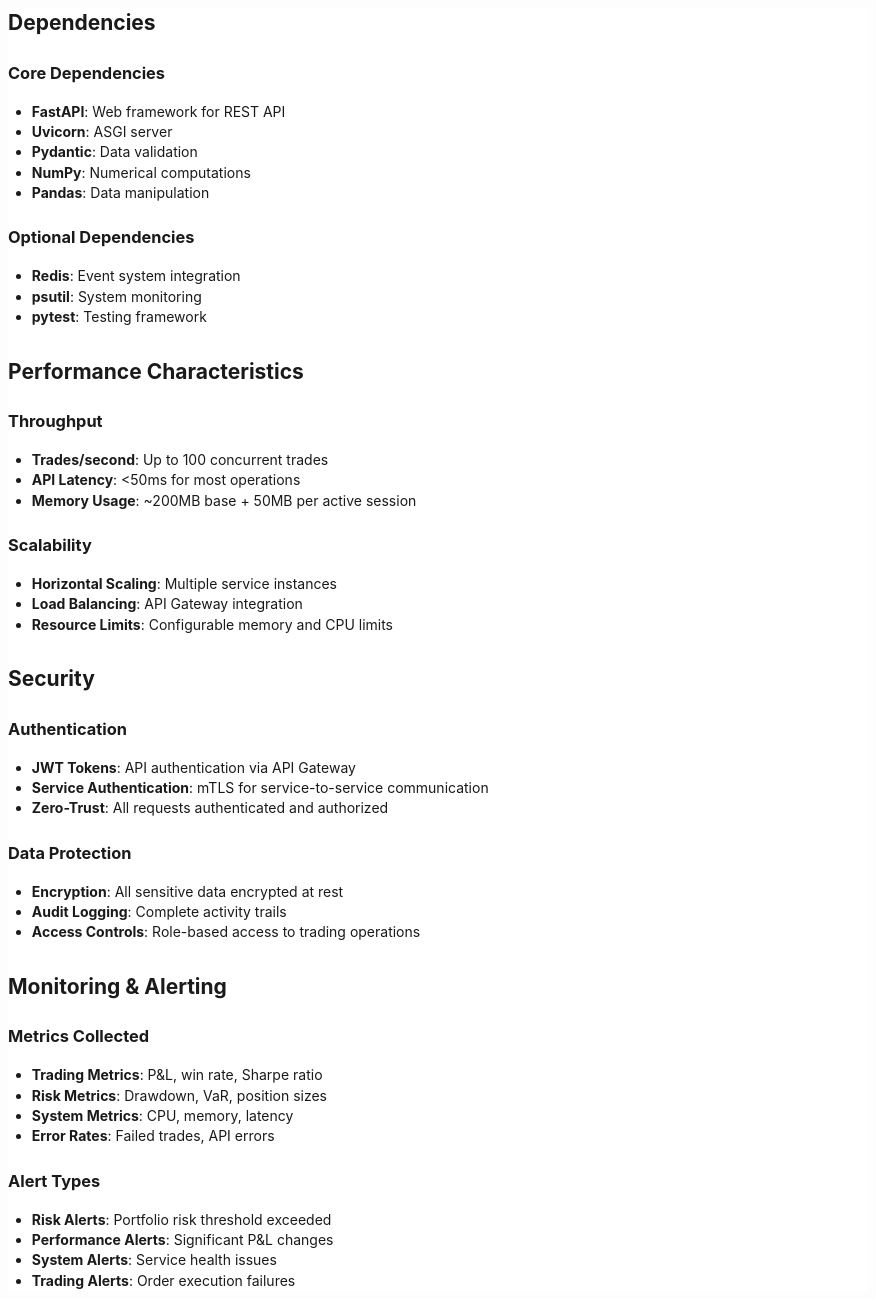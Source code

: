 ## Dependencies

### Core Dependencies
- **FastAPI**: Web framework for REST API
- **Uvicorn**: ASGI server
- **Pydantic**: Data validation
- **NumPy**: Numerical computations
- **Pandas**: Data manipulation

### Optional Dependencies
- **Redis**: Event system integration
- **psutil**: System monitoring
- **pytest**: Testing framework

## Performance Characteristics

### Throughput
- **Trades/second**: Up to 100 concurrent trades
- **API Latency**: <50ms for most operations
- **Memory Usage**: ~200MB base + 50MB per active session

### Scalability
- **Horizontal Scaling**: Multiple service instances
- **Load Balancing**: API Gateway integration
- **Resource Limits**: Configurable memory and CPU limits

## Security

### Authentication
- **JWT Tokens**: API authentication via API Gateway
- **Service Authentication**: mTLS for service-to-service communication
- **Zero-Trust**: All requests authenticated and authorized

### Data Protection
- **Encryption**: All sensitive data encrypted at rest
- **Audit Logging**: Complete activity trails
- **Access Controls**: Role-based access to trading operations

## Monitoring & Alerting

### Metrics Collected
- **Trading Metrics**: P&L, win rate, Sharpe ratio
- **Risk Metrics**: Drawdown, VaR, position sizes
- **System Metrics**: CPU, memory, latency
- **Error Rates**: Failed trades, API errors

### Alert Types
- **Risk Alerts**: Portfolio risk threshold exceeded
- **Performance Alerts**: Significant P&L changes
- **System Alerts**: Service health issues
- **Trading Alerts**: Order execution failures
